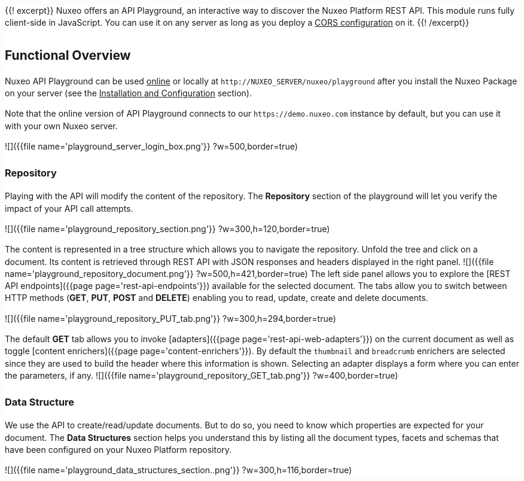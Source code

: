 {{! excerpt}}
Nuxeo offers an API Playground, an interactive way to discover the Nuxeo Platform REST API. This module runs fully client-side in JavaScript. You can use it on any server as long as you deploy a [CORS configuration](#setting-up-cors-configuration) on it.
{{! /excerpt}}

## Functional Overview

Nuxeo API Playground can be used [online](http://nuxeo.github.io/api-playground/) or locally at `http://NUXEO_SERVER/nuxeo/playground` after you install the Nuxeo Package on your server (see the [Installation and Configuration](#install-config) section).

Note that the online version of API Playground connects to our `https://demo.nuxeo.com` instance by default, but you can use it with your own Nuxeo server.

![]({{file name='playground_server_login_box.png'}} ?w=500,border=true)

### Repository

Playing with the API will modify the content of the repository. The **Repository** section of the playground will let you verify the impact of your API call attempts.

![]({{file name='playground_repository_section.png'}} ?w=300,h=120,border=true)

The content is represented in a tree structure which allows you to navigate the repository. Unfold the tree and click on a document.
Its content is retrieved through REST API with JSON responses and headers displayed in the right panel.
![]({{file name='playground_repository_document.png'}} ?w=500,h=421,border=true)
The left side panel allows you to explore the [REST API endpoints]({{page page='rest-api-endpoints'}}) available for the selected document. The tabs allow you to switch between HTTP methods (**GET**, **PUT**, **POST** and **DELETE**) enabling you to read, update, create and delete documents.

![]({{file name='playground_repository_PUT_tab.png'}} ?w=300,h=294,border=true)

The default **GET** tab allows you to invoke [adapters]({{page page='rest-api-web-adapters'}}) on the current document as well as toggle [content enrichers]({{page page='content-enrichers'}}). By default the `thumbnail` and `breadcrumb` enrichers are selected since they are used to build the header where this information is shown. Selecting an adapter displays a form where you can enter the parameters, if any.
![]({{file name='playground_repository_GET_tab.png'}} ?w=400,border=true)

### Data Structure

We use the API to create/read/update documents. But to do so, you need to know which properties are expected for your document. The **Data Structures** section helps you understand this by listing all the document types, facets and schemas that have been configured on your Nuxeo Platform repository.

![]({{file name='playground_data_structures_section..png'}} ?w=300,h=116,border=true)
